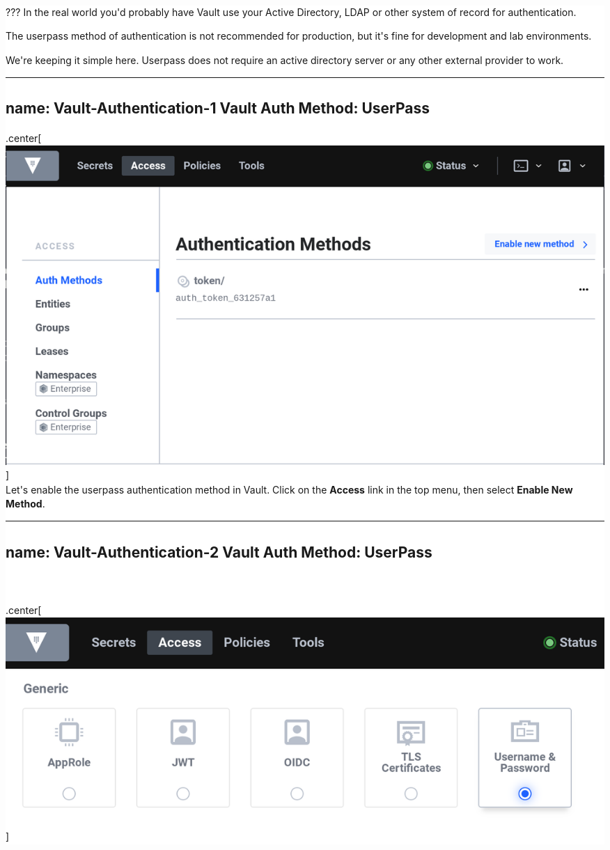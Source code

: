 ???
In the real world you'd probably have Vault use your Active Directory, LDAP or other system of record for authentication.

The userpass method of authentication is not recommended for production, but it's fine for development and lab environments.

We're keeping it simple here. Userpass does not require an active directory server or any other external provider to work.

---
name: Vault-Authentication-1
Vault Auth Method: UserPass
-------------------------
.center[![:scale 90%](images/enable-userpass.png)]
<br>
Let's enable the userpass authentication method in Vault. Click on the **Access** link in the top menu, then select **Enable New Method**.

---
name: Vault-Authentication-2
Vault Auth Method: UserPass
-------------------------
<br><br>
.center[![:scale 90%](images/select-userpass.png)]
<br>